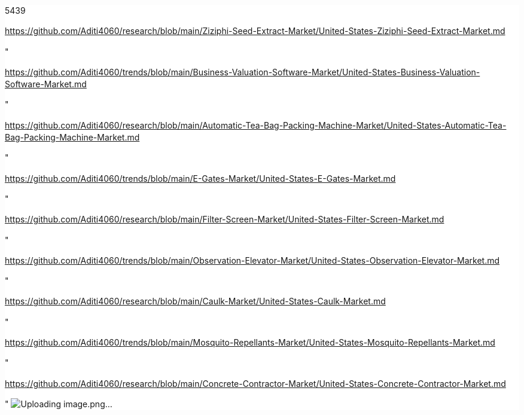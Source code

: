 5439</p><p><a href="https://github.com/Aditi4060/research/blob/main/Ziziphi-Seed-Extract-Market/United-States-Ziziphi-Seed-Extract-Market.md">https://github.com/Aditi4060/research/blob/main/Ziziphi-Seed-Extract-Market/United-States-Ziziphi-Seed-Extract-Market.md</a></p>"<p><a href="https://github.com/Aditi4060/trends/blob/main/Business-Valuation-Software-Market/United-States-Business-Valuation-Software-Market.md">https://github.com/Aditi4060/trends/blob/main/Business-Valuation-Software-Market/United-States-Business-Valuation-Software-Market.md</a></p>"<p><a href="https://github.com/Aditi4060/research/blob/main/Automatic-Tea-Bag-Packing-Machine-Market/United-States-Automatic-Tea-Bag-Packing-Machine-Market.md">https://github.com/Aditi4060/research/blob/main/Automatic-Tea-Bag-Packing-Machine-Market/United-States-Automatic-Tea-Bag-Packing-Machine-Market.md</a></p>"<p><a href="https://github.com/Aditi4060/trends/blob/main/E-Gates-Market/United-States-E-Gates-Market.md">https://github.com/Aditi4060/trends/blob/main/E-Gates-Market/United-States-E-Gates-Market.md</a></p>"<p><a href="https://github.com/Aditi4060/research/blob/main/Filter-Screen-Market/United-States-Filter-Screen-Market.md">https://github.com/Aditi4060/research/blob/main/Filter-Screen-Market/United-States-Filter-Screen-Market.md</a></p>"<p><a href="https://github.com/Aditi4060/trends/blob/main/Observation-Elevator-Market/United-States-Observation-Elevator-Market.md">https://github.com/Aditi4060/trends/blob/main/Observation-Elevator-Market/United-States-Observation-Elevator-Market.md</a></p>"<p><a href="https://github.com/Aditi4060/research/blob/main/Caulk-Market/United-States-Caulk-Market.md">https://github.com/Aditi4060/research/blob/main/Caulk-Market/United-States-Caulk-Market.md</a></p>"<p><a href="https://github.com/Aditi4060/trends/blob/main/Mosquito-Repellants-Market/United-States-Mosquito-Repellants-Market.md">https://github.com/Aditi4060/trends/blob/main/Mosquito-Repellants-Market/United-States-Mosquito-Repellants-Market.md</a></p>"<p><a href="https://github.com/Aditi4060/research/blob/main/Concrete-Contractor-Market/United-States-Concrete-Contractor-Market.md">https://github.com/Aditi4060/research/blob/main/Concrete-Contractor-Market/United-States-Concrete-Contractor-Market.md</a></p>"
![Uploading image.png…]()
